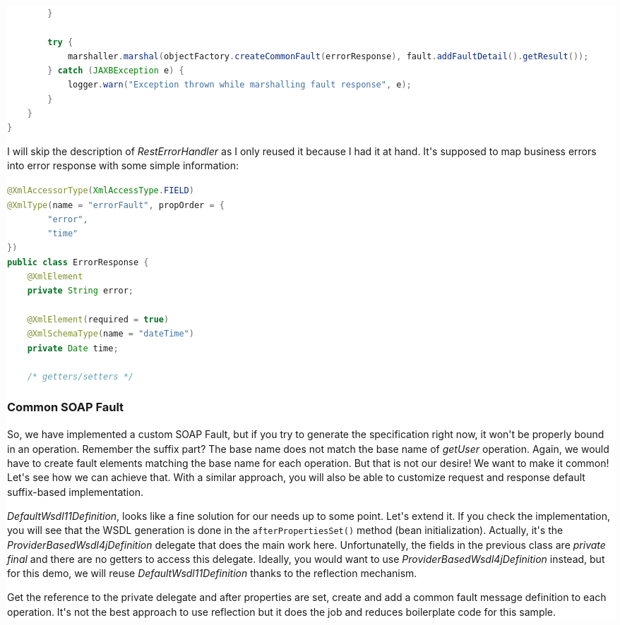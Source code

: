 ```java
        }

        try {
            marshaller.marshal(objectFactory.createCommonFault(errorResponse), fault.addFaultDetail().getResult());
        } catch (JAXBException e) {
            logger.warn("Exception thrown while marshalling fault response", e);
        }
    }
}
```

I will skip the description of *RestErrorHandler* as I only reused it because I had it at hand. It's supposed to map business errors into error response with some simple information:

```java
@XmlAccessorType(XmlAccessType.FIELD)
@XmlType(name = "errorFault", propOrder = {
        "error",
        "time"
})
public class ErrorResponse {
    @XmlElement
    private String error;

    @XmlElement(required = true)
    @XmlSchemaType(name = "dateTime")
    private Date time;

    /* getters/setters */
```

### Common SOAP Fault

So, we have implemented a custom SOAP Fault, but if you try to generate the specification right now, it won't be properly bound in an operation. Remember the suffix part? The base name does not match the base name of *getUser* operation. Again, we would have to create fault elements matching the base name for each operation. But that is not our desire! We want to make it common! Let's see how we can achieve that. With a similar approach, you will also be able to customize request and response default suffix-based implementation.

*DefaultWsdl11Definition*, looks like a fine solution for our needs up to some point. Let's extend it. If you check the implementation, you will see that the WSDL generation is done in the `afterPropertiesSet()` method (bean initialization). Actually, it's the *ProviderBasedWsdl4jDefinition* delegate that does the main work here. Unfortunatelly, the fields in the previous class are *private final* and there are no getters to access this delegate. Ideally, you would want to use *ProviderBasedWsdl4jDefinition* instead, but for this demo, we will reuse *DefaultWsdl11Definition* thanks to the reflection mechanism.

Get the reference to the private delegate and after properties are set, create and add a common fault message definition to each operation. It's not the best approach to use reflection but it does the job and reduces boilerplate code for this sample.
